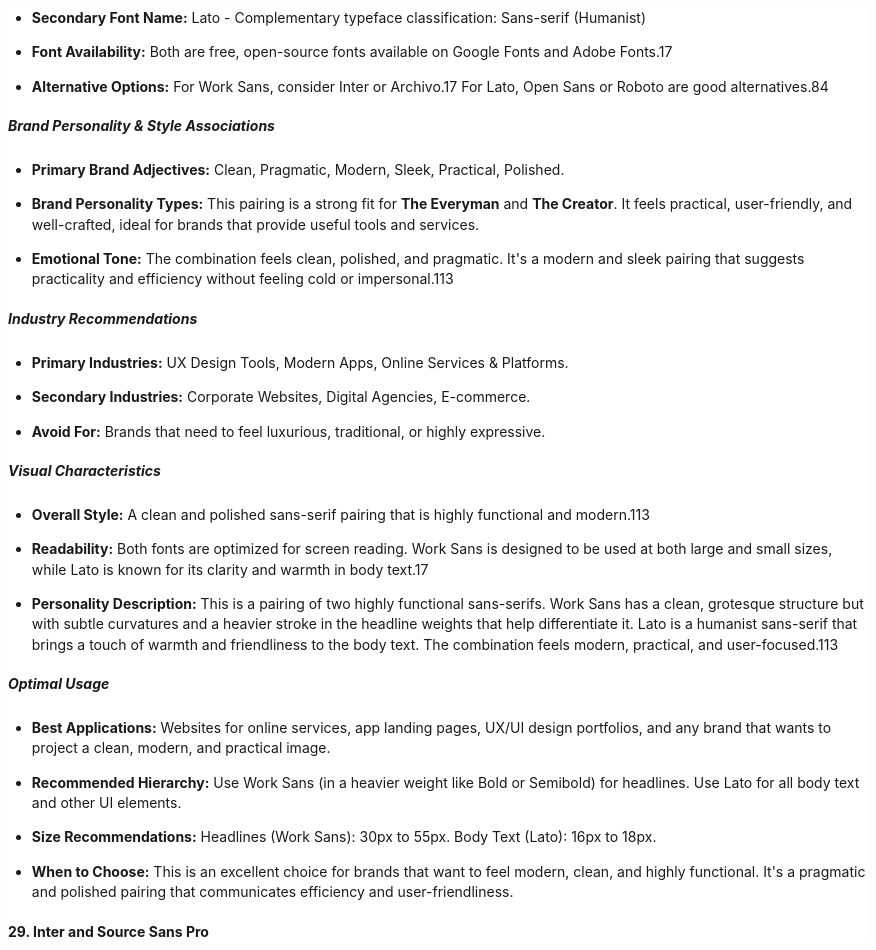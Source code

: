 - **Secondary Font Name:** Lato - Complementary typeface classification: Sans-serif (Humanist)
    
- **Font Availability:** Both are free, open-source fonts available on Google Fonts and Adobe Fonts.17
    
- **Alternative Options:** For Work Sans, consider Inter or Archivo.17 For Lato, Open Sans or Roboto are good alternatives.84
    

##### Brand Personality & Style Associations

- **Primary Brand Adjectives:** Clean, Pragmatic, Modern, Sleek, Practical, Polished.
    
- **Brand Personality Types:** This pairing is a strong fit for **The Everyman** and **The Creator**. It feels practical, user-friendly, and well-crafted, ideal for brands that provide useful tools and services.
    
- **Emotional Tone:** The combination feels clean, polished, and pragmatic. It's a modern and sleek pairing that suggests practicality and efficiency without feeling cold or impersonal.113
    

##### Industry Recommendations

- **Primary Industries:** UX Design Tools, Modern Apps, Online Services & Platforms.
    
- **Secondary Industries:** Corporate Websites, Digital Agencies, E-commerce.
    
- **Avoid For:** Brands that need to feel luxurious, traditional, or highly expressive.
    

##### Visual Characteristics

- **Overall Style:** A clean and polished sans-serif pairing that is highly functional and modern.113
    
- **Readability:** Both fonts are optimized for screen reading. Work Sans is designed to be used at both large and small sizes, while Lato is known for its clarity and warmth in body text.17
    
- **Personality Description:** This is a pairing of two highly functional sans-serifs. Work Sans has a clean, grotesque structure but with subtle curvatures and a heavier stroke in the headline weights that help differentiate it. Lato is a humanist sans-serif that brings a touch of warmth and friendliness to the body text. The combination feels modern, practical, and user-focused.113
    

##### Optimal Usage

- **Best Applications:** Websites for online services, app landing pages, UX/UI design portfolios, and any brand that wants to project a clean, modern, and practical image.
    
- **Recommended Hierarchy:** Use Work Sans (in a heavier weight like Bold or Semibold) for headlines. Use Lato for all body text and other UI elements.
    
- **Size Recommendations:** Headlines (Work Sans): 30px to 55px. Body Text (Lato): 16px to 18px.
    
- **When to Choose:** This is an excellent choice for brands that want to feel modern, clean, and highly functional. It's a pragmatic and polished pairing that communicates efficiency and user-friendliness.
    

#### 29. Inter and Source Sans Pro
